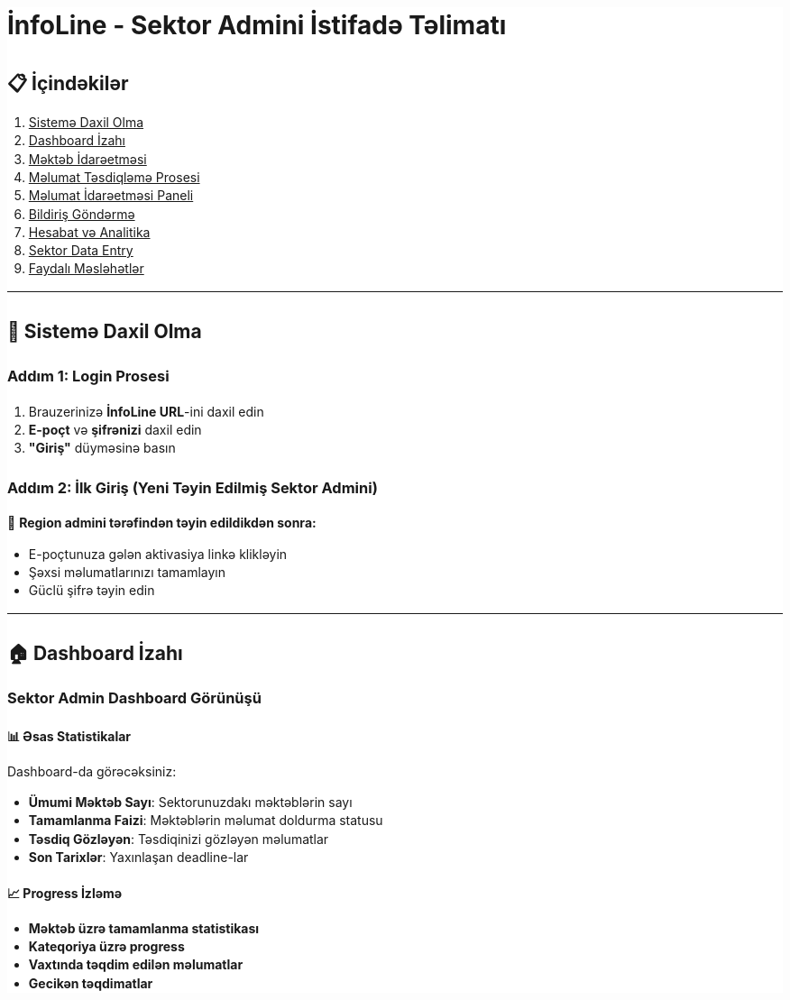 # İnfoLine - Sektor Admini İstifadə Təlimatı

## 📋 İçindəkilər

1. [Sistemə Daxil Olma](#sistemə-daxil-olma)
2. [Dashboard İzahı](#dashboard-izahı)
3. [Məktəb İdarəetməsi](#məktəb-idarəetməsi)
4. [Məlumat Təsdiqləmə Prosesi](#məlumat-təsdiqləmə-prosesi)
5. [Məlumat İdarəetməsi Paneli](#məlumat-idarəetməsi-paneli)
6. [Bildiriş Göndərmə](#bildiriş-göndərmə)
7. [Hesabat və Analitika](#hesabat-və-analitika)
8. [Sektor Data Entry](#sektor-data-entry)
9. [Faydalı Məsləhətlər](#faydalı-məsləhətlər)

---

## 🔐 Sistemə Daxil Olma

### Addım 1: Login Prosesi
1. Brauzerinizə **İnfoLine URL**-ini daxil edin
2. **E-poçt** və **şifrənizi** daxil edin
3. **"Giriş"** düyməsinə basın

### Addım 2: İlk Giriş (Yeni Təyin Edilmiş Sektor Admini)
🔹 **Region admini tərəfindən təyin edildikdən sonra:**
- E-poçtunuza gələn aktivasiya linkə klikləyin
- Şəxsi məlumatlarınızı tamamlayın
- Güclü şifrə təyin edin

---

## 🏠 Dashboard İzahı

### Sektor Admin Dashboard Görünüşü

#### 📊 Əsas Statistikalar
Dashboard-da görəcəksiniz:
- **Ümumi Məktəb Sayı**: Sektorunuzdakı məktəblərin sayı
- **Tamamlanma Faizi**: Məktəblərin məlumat doldurma statusu
- **Təsdiq Gözləyən**: Təsdiqinizi gözləyən məlumatlar
- **Son Tarixlər**: Yaxınlaşan deadline-lar

#### 📈 Progress İzləmə
- **Məktəb üzrə tamamlanma statistikası**
- **Kateqoriya üzrə progress**
- **Vaxtında təqdim edilən məlumatlar**
- **Gecikən təqdimatlar**
